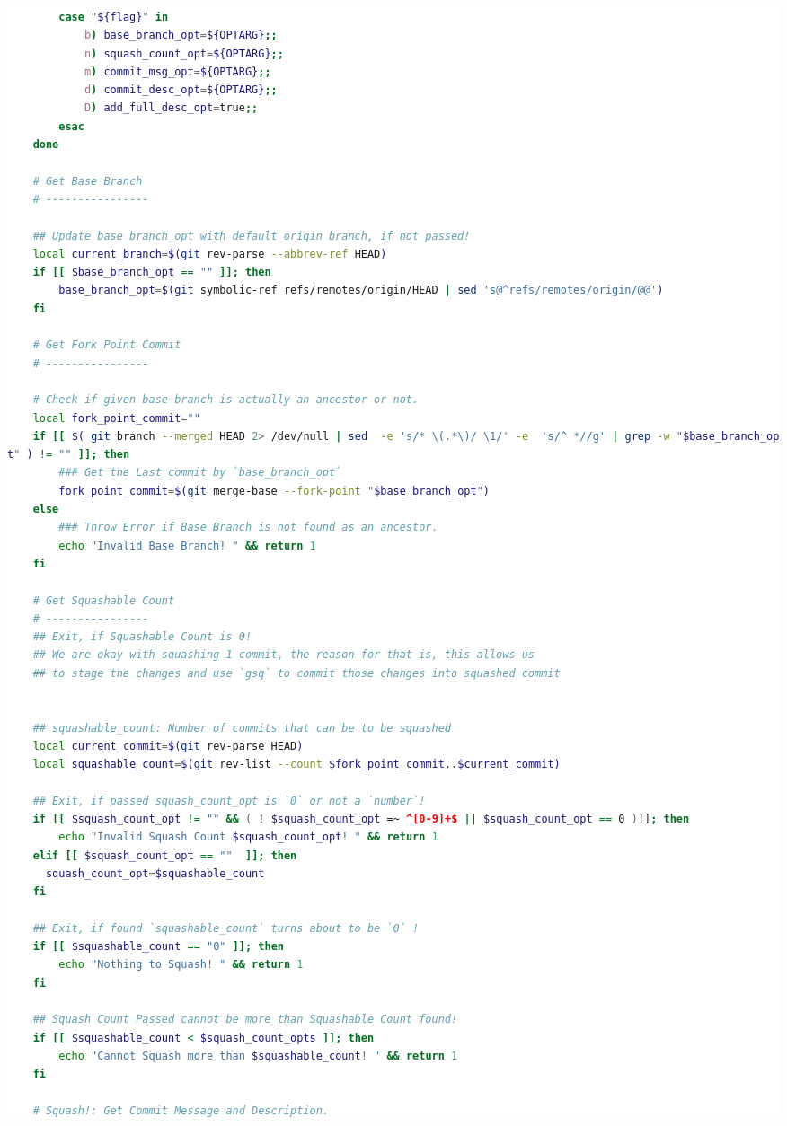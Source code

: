 ```bash
        case "${flag}" in
            b) base_branch_opt=${OPTARG};;
            n) squash_count_opt=${OPTARG};;
            m) commit_msg_opt=${OPTARG};;
            d) commit_desc_opt=${OPTARG};;
            D) add_full_desc_opt=true;;
        esac
    done

    # Get Base Branch
    # ----------------

    ## Update base_branch_opt with default origin branch, if not passed!
    local current_branch=$(git rev-parse --abbrev-ref HEAD)
    if [[ $base_branch_opt == "" ]]; then
        base_branch_opt=$(git symbolic-ref refs/remotes/origin/HEAD | sed 's@^refs/remotes/origin/@@')
    fi

    # Get Fork Point Commit
    # ----------------

    # Check if given base branch is actually an ancestor or not.
    local fork_point_commit=""
    if [[ $( git branch --merged HEAD 2> /dev/null | sed  -e 's/* \(.*\)/ \1/' -e  's/^ *//g' | grep -w "$base_branch_opt" ) != "" ]]; then
        ### Get the Last commit by `base_branch_opt`
        fork_point_commit=$(git merge-base --fork-point "$base_branch_opt")
    else
        ### Throw Error if Base Branch is not found as an ancestor.
        echo "Invalid Base Branch! " && return 1
    fi

    # Get Squashable Count
    # ----------------
    ## Exit, if Squashable Count is 0!
    ## We are okay with squashing 1 commit, the reason for that is, this allows us
    ## to stage the changes and use `gsq` to commit those changes into squashed commit


    ## squashable_count: Number of commits that can be to be squashed
    local current_commit=$(git rev-parse HEAD)
    local squashable_count=$(git rev-list --count $fork_point_commit..$current_commit)

    ## Exit, if passed squash_count_opt is `0` or not a `number`!
    if [[ $squash_count_opt != "" && ( ! $squash_count_opt =~ ^[0-9]+$ || $squash_count_opt == 0 )]]; then
        echo "Invalid Squash Count $squash_count_opt! " && return 1
    elif [[ $squash_count_opt == ""  ]]; then
      squash_count_opt=$squashable_count
    fi

    ## Exit, if found `squashable_count` turns about to be `0` !
    if [[ $squashable_count == "0" ]]; then
        echo "Nothing to Squash! " && return 1
    fi

    ## Squash Count Passed cannot be more than Squashable Count found!
    if [[ $squashable_count < $squash_count_opts ]]; then
        echo "Cannot Squash more than $squashable_count! " && return 1
    fi

    # Squash!: Get Commit Message and Description.
```